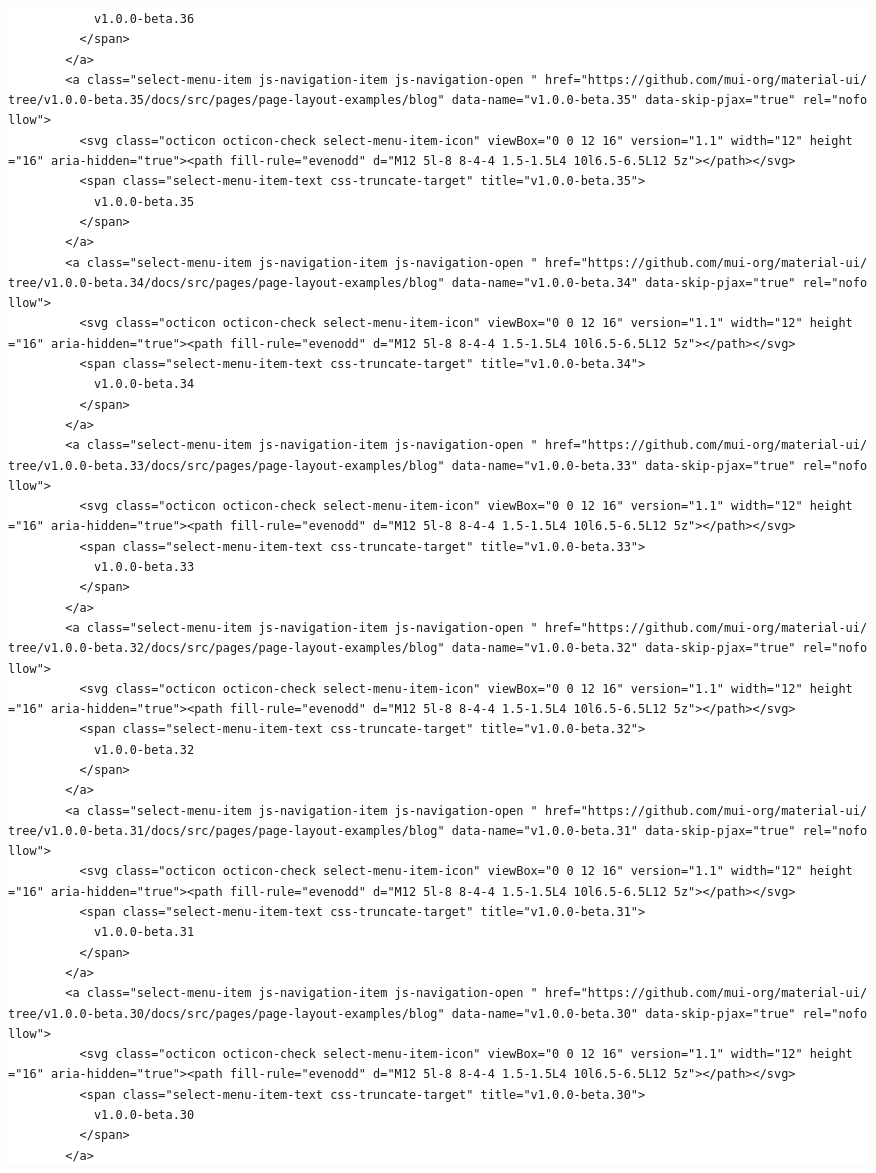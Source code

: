                 v1.0.0-beta.36
              </span>
            </a>
            <a class="select-menu-item js-navigation-item js-navigation-open " href="https://github.com/mui-org/material-ui/tree/v1.0.0-beta.35/docs/src/pages/page-layout-examples/blog" data-name="v1.0.0-beta.35" data-skip-pjax="true" rel="nofollow">
              <svg class="octicon octicon-check select-menu-item-icon" viewBox="0 0 12 16" version="1.1" width="12" height="16" aria-hidden="true"><path fill-rule="evenodd" d="M12 5l-8 8-4-4 1.5-1.5L4 10l6.5-6.5L12 5z"></path></svg>
              <span class="select-menu-item-text css-truncate-target" title="v1.0.0-beta.35">
                v1.0.0-beta.35
              </span>
            </a>
            <a class="select-menu-item js-navigation-item js-navigation-open " href="https://github.com/mui-org/material-ui/tree/v1.0.0-beta.34/docs/src/pages/page-layout-examples/blog" data-name="v1.0.0-beta.34" data-skip-pjax="true" rel="nofollow">
              <svg class="octicon octicon-check select-menu-item-icon" viewBox="0 0 12 16" version="1.1" width="12" height="16" aria-hidden="true"><path fill-rule="evenodd" d="M12 5l-8 8-4-4 1.5-1.5L4 10l6.5-6.5L12 5z"></path></svg>
              <span class="select-menu-item-text css-truncate-target" title="v1.0.0-beta.34">
                v1.0.0-beta.34
              </span>
            </a>
            <a class="select-menu-item js-navigation-item js-navigation-open " href="https://github.com/mui-org/material-ui/tree/v1.0.0-beta.33/docs/src/pages/page-layout-examples/blog" data-name="v1.0.0-beta.33" data-skip-pjax="true" rel="nofollow">
              <svg class="octicon octicon-check select-menu-item-icon" viewBox="0 0 12 16" version="1.1" width="12" height="16" aria-hidden="true"><path fill-rule="evenodd" d="M12 5l-8 8-4-4 1.5-1.5L4 10l6.5-6.5L12 5z"></path></svg>
              <span class="select-menu-item-text css-truncate-target" title="v1.0.0-beta.33">
                v1.0.0-beta.33
              </span>
            </a>
            <a class="select-menu-item js-navigation-item js-navigation-open " href="https://github.com/mui-org/material-ui/tree/v1.0.0-beta.32/docs/src/pages/page-layout-examples/blog" data-name="v1.0.0-beta.32" data-skip-pjax="true" rel="nofollow">
              <svg class="octicon octicon-check select-menu-item-icon" viewBox="0 0 12 16" version="1.1" width="12" height="16" aria-hidden="true"><path fill-rule="evenodd" d="M12 5l-8 8-4-4 1.5-1.5L4 10l6.5-6.5L12 5z"></path></svg>
              <span class="select-menu-item-text css-truncate-target" title="v1.0.0-beta.32">
                v1.0.0-beta.32
              </span>
            </a>
            <a class="select-menu-item js-navigation-item js-navigation-open " href="https://github.com/mui-org/material-ui/tree/v1.0.0-beta.31/docs/src/pages/page-layout-examples/blog" data-name="v1.0.0-beta.31" data-skip-pjax="true" rel="nofollow">
              <svg class="octicon octicon-check select-menu-item-icon" viewBox="0 0 12 16" version="1.1" width="12" height="16" aria-hidden="true"><path fill-rule="evenodd" d="M12 5l-8 8-4-4 1.5-1.5L4 10l6.5-6.5L12 5z"></path></svg>
              <span class="select-menu-item-text css-truncate-target" title="v1.0.0-beta.31">
                v1.0.0-beta.31
              </span>
            </a>
            <a class="select-menu-item js-navigation-item js-navigation-open " href="https://github.com/mui-org/material-ui/tree/v1.0.0-beta.30/docs/src/pages/page-layout-examples/blog" data-name="v1.0.0-beta.30" data-skip-pjax="true" rel="nofollow">
              <svg class="octicon octicon-check select-menu-item-icon" viewBox="0 0 12 16" version="1.1" width="12" height="16" aria-hidden="true"><path fill-rule="evenodd" d="M12 5l-8 8-4-4 1.5-1.5L4 10l6.5-6.5L12 5z"></path></svg>
              <span class="select-menu-item-text css-truncate-target" title="v1.0.0-beta.30">
                v1.0.0-beta.30
              </span>
            </a>
